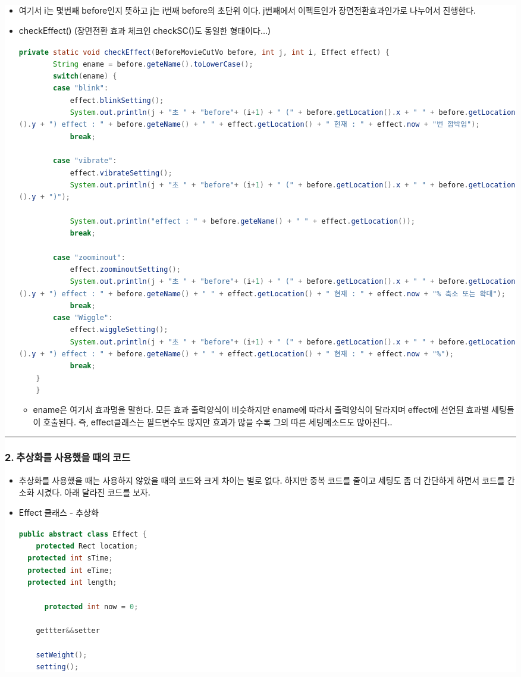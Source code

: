   * 여기서 i는 몇번째 before인지 뜻하고 j는 i번째 before의 초단위 이다. j번째에서 이펙트인가 장면전환효과인가로 나누어서 진행한다.
  
  
  
  * checkEffect() (장면전환 효과 체크인 checkSC()도 동일한 형태이다...)
  
    ~~~java
    private static void checkEffect(BeforeMovieCutVo before, int j, int i, Effect effect) {
    		String ename = before.geteName().toLowerCase();
    		switch(ename) {			
    		case "blink":
    			effect.blinkSetting();
    			System.out.println(j + "초 " + "before"+ (i+1) + " (" + before.getLocation().x + " " + before.getLocation().y + ") effect : " + before.geteName() + " " + effect.getLocation() + " 현재 : " + effect.now + "번 깜박임");
    			break;
    			
    		case "vibrate":
                effect.vibrateSetting();
    			System.out.println(j + "초 " + "before"+ (i+1) + " (" + before.getLocation().x + " " + before.getLocation().y + ")");
    			
    			System.out.println("effect : " + before.geteName() + " " + effect.getLocation());
    			break;
    			
    		case "zoominout":
    			effect.zoominoutSetting();
    			System.out.println(j + "초 " + "before"+ (i+1) + " (" + before.getLocation().x + " " + before.getLocation().y + ") effect : " + before.geteName() + " " + effect.getLocation() + " 현재 : " + effect.now + "% 축소 또는 확대");
    			break;
    		case "Wiggle":
    			effect.wiggleSetting();
    			System.out.println(j + "초 " + "before"+ (i+1) + " (" + before.getLocation().x + " " + before.getLocation().y + ") effect : " + before.geteName() + " " + effect.getLocation() + " 현재 : " + effect.now + "%");
    			break;
  		}
    	}
    ~~~
  
    * ename은 여기서 효과명을 말한다. 모든 효과 출력양식이 비슷하지만 ename에 따라서 출력양식이 달라지며 effect에 선언된 효과별 세팅들이 호출된다. 즉, effect클래스는 필드변수도 많지만 효과가 많을 수록 그의 따른 세팅메소드도 많아진다..



---

### 2. 추상화를 사용했을 때의 코드

* 추상화를 사용했을 때는 사용하지 않았을 때의 코드와 크게 차이는 별로 없다. 하지만 중복 코드를 줄이고 세팅도 좀 더 간단하게 하면서 코드를 간소화 시켰다. 아래 달라진 코드를 보자.

  

* Effect 클래스 - 추상화

  ~~~java
  public abstract class Effect {
      protected Rect location;
  	protected int sTime;
  	protected int eTime;
  	protected int length;
  	
     	protected int now = 0;
      
      gettter&&setter
          
      setWeight();
      setting();
  ~~~